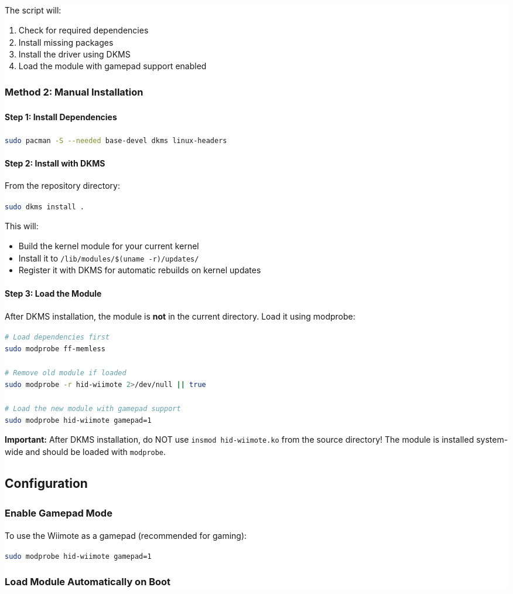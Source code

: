 The script will:
1. Check for required dependencies
2. Install missing packages
3. Install the driver using DKMS
4. Load the module with gamepad support enabled

### Method 2: Manual Installation

#### Step 1: Install Dependencies

```bash
sudo pacman -S --needed base-devel dkms linux-headers
```

#### Step 2: Install with DKMS

From the repository directory:

```bash
sudo dkms install .
```

This will:
- Build the kernel module for your current kernel
- Install it to `/lib/modules/$(uname -r)/updates/`
- Register it with DKMS for automatic rebuilds on kernel updates

#### Step 3: Load the Module

After DKMS installation, the module is **not** in the current directory. Load it using modprobe:

```bash
# Load dependencies first
sudo modprobe ff-memless

# Remove old module if loaded
sudo modprobe -r hid-wiimote 2>/dev/null || true

# Load the new module with gamepad support
sudo modprobe hid-wiimote gamepad=1
```

**Important:** After DKMS installation, do NOT use `insmod hid-wiimote.ko` from the source directory! The module is installed system-wide and should be loaded with `modprobe`.

## Configuration

### Enable Gamepad Mode

To use the Wiimote as a gamepad (recommended for gaming):

```bash
sudo modprobe hid-wiimote gamepad=1
```

### Load Module Automatically on Boot
